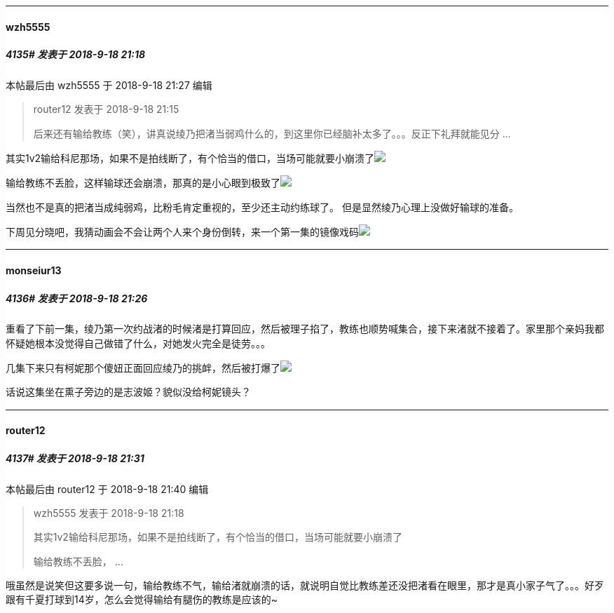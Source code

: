 




-----

####  wzh5555  
##### 4135#       发表于 2018-9-18 21:18



 本帖最后由 wzh5555 于 2018-9-18 21:27 编辑 
<blockquote>router12 发表于 2018-9-18 21:15

后来还有输给教练（笑），讲真说绫乃把渚当弱鸡什么的，到这里你已经脑补太多了。。。反正下礼拜就能见分 ...</blockquote>
其实1v2输给科尼那场，如果不是拍线断了，有个恰当的借口，当场可能就要小崩溃了![](https://static.saraba1st.com/image/smiley/face2017/044.png)

输给教练不丢脸，这样输球还会崩溃，那真的是小心眼到极致了![](https://static.saraba1st.com/image/smiley/face2017/044.png)



当然也不是真的把渚当成纯弱鸡，比粉毛肯定重视的，至少还主动约练球了。 但是显然绫乃心理上没做好输球的准备。


下周见分晓吧，我猜动画会不会让两个人来个身份倒转，来一个第一集的镜像戏码![](https://static.saraba1st.com/image/smiley/face2017/040.png)







-----

####  monseiur13  
##### 4136#       发表于 2018-9-18 21:26




重看了下前一集，绫乃第一次约战渚的时候渚是打算回应，然后被理子掐了，教练也顺势喊集合，接下来渚就不接着了。家里那个亲妈我都怀疑她根本没觉得自己做错了什么，对她发火完全是徒劳。。。


几集下来只有柯妮那个傻妞正面回应绫乃的挑衅，然后被打爆了![](https://static.saraba1st.com/image/smiley/face2017/068.png)


话说这集坐在熏子旁边的是志波姬？貌似没给柯妮镜头？







-----

####  router12  
##### 4137#       发表于 2018-9-18 21:31



 本帖最后由 router12 于 2018-9-18 21:40 编辑 
<blockquote>wzh5555 发表于 2018-9-18 21:18

其实1v2输给科尼那场，如果不是拍线断了，有个恰当的借口，当场可能就要小崩溃了

输给教练不丢脸， ...</blockquote>
哦虽然是说笑但这要多说一句，输给教练不气，输给渚就崩溃的话，就说明自觉比教练差还没把渚看在眼里，那才是真小家子气了。。。好歹跟有千夏打球到14岁，怎么会觉得输给有腿伤的教练是应该的~
